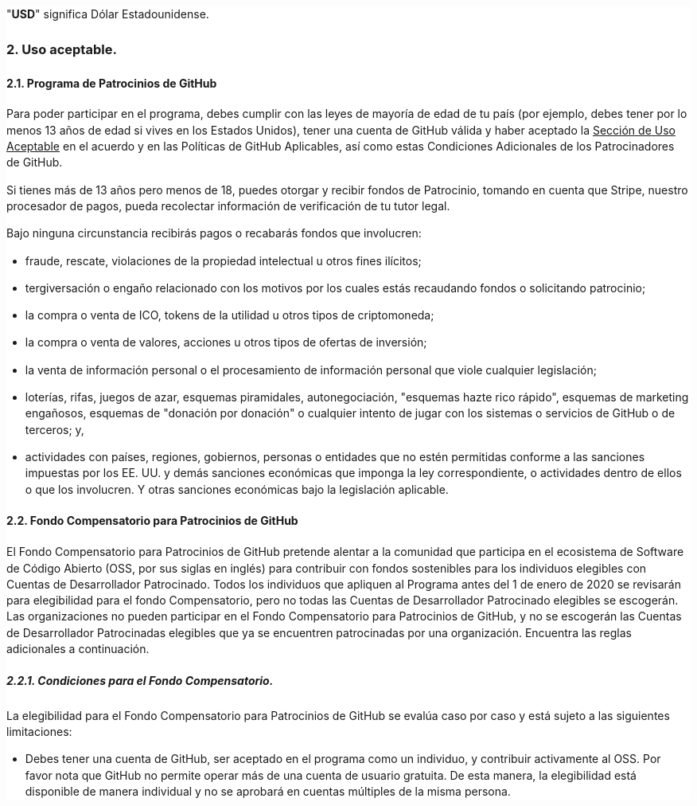 "**USD**" significa Dólar Estadounidense.

### 2. Uso aceptable.

#### 2.1. Programa de Patrocinios de GitHub

Para poder participar en el programa, debes cumplir con las leyes de mayoría de edad de tu país (por ejemplo, debes tener por lo menos 13 años de edad si vives en los Estados Unidos), tener una cuenta de GitHub válida y haber aceptado la [Sección de Uso Aceptable](/github/site-policy/github-terms-of-service#c-acceptable-use) en el acuerdo y en las Políticas de GitHub Aplicables, así como estas Condiciones Adicionales de los Patrocinadores de GitHub.

Si tienes más de 13 años pero menos de 18, puedes otorgar y recibir fondos de Patrocinio, tomando en cuenta que Stripe, nuestro procesador de pagos, pueda recolectar información de verificación de tu tutor legal.

Bajo ninguna circunstancia recibirás pagos o recabarás fondos que involucren:

* fraude, rescate, violaciones de la propiedad intelectual u otros fines ilícitos;

* tergiversación o engaño relacionado con los motivos por los cuales estás recaudando fondos o solicitando patrocinio;

* la compra o venta de ICO, tokens de la utilidad u otros tipos de criptomoneda;

* la compra o venta de valores, acciones u otros tipos de ofertas de inversión;

* la venta de información personal o el procesamiento de información personal que viole cualquier legislación;

* loterías, rifas, juegos de azar, esquemas piramidales, autonegociación, "esquemas hazte rico rápido", esquemas de marketing engañosos, esquemas de "donación por donación" o cualquier intento de jugar con los sistemas o servicios de GitHub o de terceros; y,

* actividades con países, regiones, gobiernos, personas o entidades que no estén permitidas conforme a las sanciones impuestas por los EE. UU. y demás sanciones económicas que imponga la ley correspondiente, o actividades dentro de ellos o que los involucren. Y otras sanciones económicas bajo la legislación aplicable.

#### 2.2. Fondo Compensatorio para Patrocinios de GitHub
El Fondo Compensatorio para Patrocinios de GitHub pretende alentar a la comunidad que participa en el ecosistema de Software de Código Abierto (OSS, por sus siglas en inglés) para contribuir con fondos sostenibles para los individuos elegibles con Cuentas de Desarrollador Patrocinado. Todos los individuos que apliquen al Programa antes del 1 de enero de 2020 se revisarán para elegibilidad para el fondo Compensatorio, pero no todas las Cuentas de Desarrollador Patrocinado elegibles se escogerán. Las organizaciones no pueden participar en el Fondo Compensatorio para Patrocinios de GitHub, y no se escogerán las Cuentas de Desarrollador Patrocinadas elegibles que ya se encuentren patrocinadas por una organización. Encuentra las reglas adicionales a continuación.

##### 2.2.1. Condiciones para el Fondo Compensatorio.
La elegibilidad para el Fondo Compensatorio para Patrocinios de GitHub se evalúa caso por caso y está sujeto a las siguientes limitaciones:

* Debes tener una cuenta de GitHub, ser aceptado en el programa como un individuo, y contribuir activamente al OSS. Por favor nota que GitHub no permite operar más de una cuenta de usuario gratuita. De esta manera, la elegibilidad está disponible de manera individual y no se aprobará en cuentas múltiples de la misma persona.
